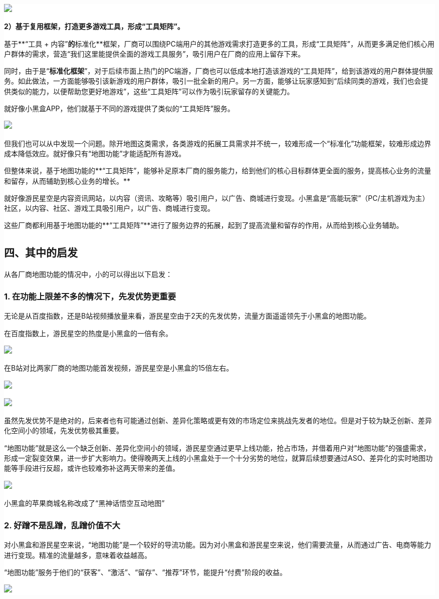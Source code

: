 ![](https://image.woshipm.com/wp-files/2024/09/1QErHMNrtRkx5Yy7CHoI.png)

**2）基于复用框架，打造更多游戏工具，形成“工具矩阵”。**

基于**“工具 + 内容”**的**标准化**框架，厂商可以围绕PC端用户的其他游戏需求打造更多的工具，形成“工具矩阵”，从而更多满足他们核心用户群体的需求，营造“我们这里能提供全面的游戏工具服务”，吸引用户在厂商的应用上留存下来。

同时，由于是“**标准化框架**”，对于后续市面上热门的PC端游，厂商也可以低成本地打造该游戏的“工具矩阵”，给到该游戏的用户群体提供服务。如此做法，一方面能够吸引该新游戏的用户群体，吸引一批全新的用户。另一方面，能够让玩家感知到“后续同类的游戏，我们也会提供类似的能力，以便帮助您更好地游戏”，这些“工具矩阵”可以作为吸引玩家留存的关键能力。

就好像小黑盒APP，他们就基于不同的游戏提供了类似的“工具矩阵”服务。

![](https://image.woshipm.com/wp-files/2024/09/oNRzTAUPOBL8yCfaAAnC.png)

但我们也可以从中发现一个问题。除开地图这类需求，各类游戏的拓展工具需求并不统一，较难形成一个“标准化”功能框架，较难形成边界成本降低效应。就好像只有“地图功能”才能适配所有游戏。

但整体来说，基于地图功能的**“工具矩阵”，能够补足原本厂商的服务能力，给到他们的核心目标群体更全面的服务，提高核心业务的流量和留存，从而辅助到核心业务的增长。**

就好像游民星空是内容资讯网站，以内容（资讯、攻略等）吸引用户，以广告、商城进行变现。小黑盒是“高能玩家”（PC/主机游戏为主）社区，以内容、社区、游戏工具吸引用户，以广告、商城进行变现。

这些厂商都利用基于地图功能的**“工具矩阵”**进行了服务边界的拓展，起到了提高流量和留存的作用，从而给到核心业务辅助。

## 四、其中的启发

从各厂商地图功能的情况中，小的可以得出以下启发：

### 1\. 在功能上限差不多的情况下，先发优势更重要

无论是从百度指数，还是B站视频播放量来看，游民星空由于2天的先发优势，流量方面遥遥领先于小黑盒的地图功能。

在百度指数上，游民星空的热度是小黑盒的一倍有余。

![](https://image.woshipm.com/wp-files/2024/09/o7aFxun8syxnolxnSNry.png)

在B站对比两家厂商的地图功能首发视频，游民星空是小黑盒的15倍左右。

![](https://image.woshipm.com/wp-files/2024/09/d6vIKZPZ3WUG1EP0Cvz9.png)

![](https://image.woshipm.com/wp-files/2024/09/RNPRWhWWHSE5cJ3Bjmuc.png)

虽然先发优势不是绝对的，后来者也有可能通过创新、差异化策略或更有效的市场定位来挑战先发者的地位。但是对于较为缺乏创新、差异化空间小的领域，先发优势极其重要。

“地图功能”就是这么一个缺乏创新、差异化空间小的领域，游民星空通过更早上线功能，抢占市场，并借着用户对“地图功能”的强盛需求，形成一定裂变效果，进一步扩大影响力。使得晚两天上线的小黑盒处于一个十分劣势的地位，就算后续想要通过ASO、差异化的实时地图功能等手段进行反超，或许也较难弥补这两天带来的差值。

![](https://image.woshipm.com/wp-files/2024/09/52F5WVc2IOhOI0kkGP0F.png)

小黑盒的苹果商城名称改成了“黑神话悟空互动地图”

### 2\. 好蹭不是乱蹭，乱蹭价值不大

对小黑盒和游民星空来说，“地图功能”是一个较好的导流功能。因为对小黑盒和游民星空来说，他们需要流量，从而通过广告、电商等能力进行变现。精准的流量越多，意味着收益越高。

“地图功能”服务于他们的“获客”、“激活”、“留存”、“推荐”环节，能提升“付费”阶段的收益。

![](https://image.woshipm.com/wp-files/2024/09/cEHQbO6XgYq1lE5a5p57.png)
